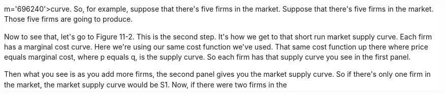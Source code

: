   m='696240'>curve.</span> <span m='697570'>So,</span> <span
  m='697790'>for</span> <span m='697940'>example,</span> <span
  m='699340'>suppose</span> <span m='699980'>that</span> <span
  m='700350'>there's</span> <span m='701190'>five</span> <span
  m='701640'>firms</span> <span m='702030'>in</span> <span m='702110'>the</span>
  <span m='702190'>market.</span> <span m='707180'>Suppose</span> <span
  m='707670'>that</span> <span m='707890'>there's</span> <span
  m='709710'>five</span> <span m='709990'>firms</span> <span
  m='710290'>in</span> <span m='710360'>the</span> <span
  m='710440'>market.</span> <span m='713530'>Those</span> <span
  m='713950'>five</span> <span m='714330'>firms</span> <span
  m='716040'>are</span> <span m='716200'>going</span> <span m='716270'>to</span>
  <span m='716350'>produce.</span> </p><p><span m='716740'>Now</span> <span
  m='716870'>to</span> <span m='716940'>see</span> <span m='717190'>that,</span>
  <span m='717420'>let's</span> <span m='717610'>go</span> <span
  m='717690'>to</span> <span m='717760'>Figure</span> <span
  m='718030'>11-2.</span> <span m='721120'>This</span> <span
  m='721320'>is</span> <span m='721440'>the</span> <span
  m='721520'>second</span> <span m='721920'>step.</span> <span
  m='722740'>It's</span> <span m='722910'>how</span> <span m='723060'>we</span>
  <span m='723160'>get</span> <span m='723300'>to</span> <span
  m='723370'>that</span> <span m='723520'>short</span> <span
  m='723750'>run</span> <span m='723910'>market</span> <span
  m='724240'>supply</span> <span m='724550'>curve.</span> <span
  m='726180'>Each</span> <span m='726480'>firm</span> <span
  m='726800'>has</span> <span m='727050'>a</span> <span
  m='727100'>marginal</span> <span m='727500'>cost</span> <span
  m='727840'>curve.</span> <span m='729600'>Here</span> <span
  m='729870'>we're</span> <span m='730040'>using</span> <span
  m='730250'>our</span> <span m='730380'>same</span> <span
  m='730690'>cost</span> <span m='731030'>function</span> <span
  m='731330'>we've</span> <span m='731490'>used.</span> <span
  m='733320'>That</span> <span m='733670'>same</span> <span
  m='733880'>cost</span> <span m='734140'>function</span> <span
  m='734410'>up</span> <span m='734520'>there</span> <span
  m='734680'>where</span> <span m='734800'>price</span> <span
  m='735110'>equals</span> <span m='735340'>marginal</span> <span
  m='735750'>cost,</span> <span m='736290'>where</span> <span
  m='736850'>p</span> <span m='737020'>equals</span> <span m='737330'>q,</span>
  <span m='737570'>is</span> <span m='737660'>the</span> <span
  m='737750'>supply</span> <span m='738110'>curve.</span> <span
  m='738980'>So</span> <span m='739180'>each</span> <span m='739460'>firm</span>
  <span m='739700'>has</span> <span m='739880'>that</span> <span
  m='740030'>supply</span> <span m='740370'>curve</span> <span
  m='740630'>you</span> <span m='740710'>see</span> <span m='740900'>in
  the</span> <span m='740990'>first</span> <span m='741280'>panel.</span>
  </p><p><span m='742570'>Then</span> <span m='742870'>what</span> <span
  m='743030'>you</span> <span m='743130'>see</span> <span m='743730'>is</span>
  <span m='744650'>as</span> <span m='744970'>you</span> <span
  m='745160'>add</span> <span m='745530'>more</span> <span
  m='745780'>firms,</span> <span m='746690'>the</span> <span
  m='746950'>second</span> <span m='747220'>panel</span> <span
  m='747475'>gives</span> <span m='747560'>you</span> <span
  m='747645'>the</span> <span m='747730'>market</span> <span
  m='748090'>supply</span> <span m='748510'>curve.</span> <span m='748720'>So if
  there's</span> <span m='748860'>only</span> <span m='749080'>one</span> <span
  m='749400'>firm</span> <span m='749670'>in</span> <span m='749740'>the</span>
  <span m='749810'>market,</span> <span m='750600'>the</span> <span
  m='750700'>market</span> <span m='751000'>supply</span> <span
  m='751280'>curve</span> <span m='751530'>would</span> <span
  m='751610'>be</span> <span m='751750'>S1.</span> <span m='753940'>Now,</span>
  <span m='754190'>if</span> <span m='754260'>there</span> <span
  m='754370'>were</span> <span m='754540'>two</span> <span
  m='754850'>firms</span> <span m='755190'>in</span> <span m='755270'>the</span>